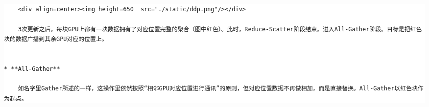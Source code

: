         <div align=center><img height=650  src="./static/ddp.png"/></div>

        3次更新之后，每块GPU上都有一块数据拥有了对应位置完整的聚合（图中红色）。此时，Reduce-Scatter阶段结束。进入All-Gather阶段。目标是把红色块的数据广播到其余GPU对应的位置上。


    * **All-Gather**
    
        如名字里Gather所述的一样，这操作里依然按照“相邻GPU对应位置进行通讯”的原则，但对应位置数据不再做相加，而是直接替换。All-Gather以红色块作为起点。

